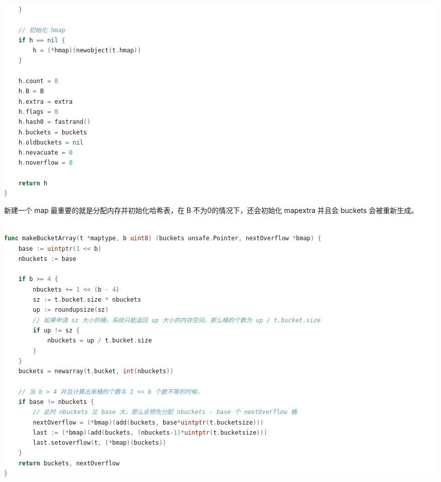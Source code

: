 ```go
	}
	
	// 初始化 hmap
	if h == nil {
		h = (*hmap)(newobject(t.hmap))
	}
	
	h.count = 0
	h.B = B
	h.extra = extra
	h.flags = 0
	h.hash0 = fastrand()
	h.buckets = buckets
	h.oldbuckets = nil
	h.nevacuate = 0
	h.noverflow = 0

	return h
}
```


新建一个 map 最重要的就是分配内存并初始化哈希表，在 B 不为0的情况下，还会初始化 mapextra 并且会 buckets 会被重新生成。

```go

func makeBucketArray(t *maptype, b uint8) (buckets unsafe.Pointer, nextOverflow *bmap) {
	base := uintptr(1 << b)
	nbuckets := base
	
	if b >= 4 {
		nbuckets += 1 << (b - 4)
		sz := t.bucket.size * nbuckets
		up := roundupsize(sz)
		// 如果申请 sz 大小的桶，系统只能返回 up 大小的内存空间，那么桶的个数为 up / t.bucket.size
		if up != sz {
			nbuckets = up / t.bucket.size
		}
	}
	buckets = newarray(t.bucket, int(nbuckets))
	
	// 当 b > 4 并且计算出来桶的个数与 1 << b 个数不等的时候，
	if base != nbuckets {
		// 此时 nbuckets 比 base 大，那么会预先分配 nbuckets - base 个 nextOverflow 桶
		nextOverflow = (*bmap)(add(buckets, base*uintptr(t.bucketsize)))
		last := (*bmap)(add(buckets, (nbuckets-1)*uintptr(t.bucketsize)))
		last.setoverflow(t, (*bmap)(buckets))
	}
	return buckets, nextOverflow
}
```

